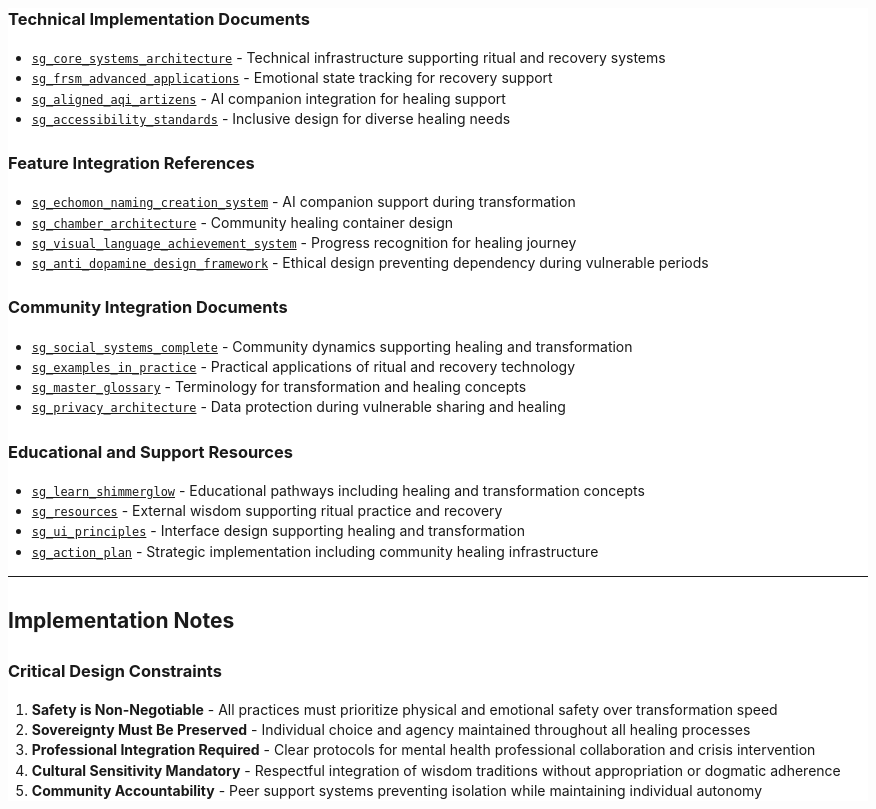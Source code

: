 ### Technical Implementation Documents
- [`sg_core_systems_architecture`](../technical/sg_core_systems_architecture.md) - Technical infrastructure supporting ritual and recovery systems
- [`sg_frsm_advanced_applications`](../systems/sg_frsm_advanced_applications.md) - Emotional state tracking for recovery support
- [`sg_aligned_aqi_artizens`](../ai/sg_aligned_aqi_artizens.md) - AI companion integration for healing support
- [`sg_accessibility_standards`](../design/sg_accessibility_standards.md) - Inclusive design for diverse healing needs

### Feature Integration References
- [`sg_echomon_naming_creation_system`](../features/sg_echomon_naming_creation_system.md) - AI companion support during transformation
- [`sg_chamber_architecture`](../social/sg_chamber_architecture.md) - Community healing container design
- [`sg_visual_language_achievement_system`](../interface/sg_visual_language_achievement_system.md) - Progress recognition for healing journey
- [`sg_anti_dopamine_design_framework`](../design/sg_anti_dopamine_design_framework.md) - Ethical design preventing dependency during vulnerable periods

### Community Integration Documents
- [`sg_social_systems_complete`](../social/sg_social_systems_complete.md) - Community dynamics supporting healing and transformation
- [`sg_examples_in_practice`](../reference/sg_examples_in_practice.md) - Practical applications of ritual and recovery technology
- [`sg_master_glossary`](../reference/sg_master_glossary.md) - Terminology for transformation and healing concepts
- [`sg_privacy_architecture`](../design/sg_privacy_architecture.md) - Data protection during vulnerable sharing and healing

### Educational and Support Resources
- [`sg_learn_shimmerglow`](../reference/sg_learn_shimmerglow.md) - Educational pathways including healing and transformation concepts
- [`sg_resources`](../reference/sg_resources.md) - External wisdom supporting ritual practice and recovery
- [`sg_ui_principles`](../design/sg_ui_principles.md) - Interface design supporting healing and transformation
- [`sg_action_plan`](../reference/sg_action_plan.md) - Strategic implementation including community healing infrastructure

---

## Implementation Notes

### Critical Design Constraints

1. **Safety is Non-Negotiable** - All practices must prioritize physical and emotional safety over transformation speed
2. **Sovereignty Must Be Preserved** - Individual choice and agency maintained throughout all healing processes
3. **Professional Integration Required** - Clear protocols for mental health professional collaboration and crisis intervention
4. **Cultural Sensitivity Mandatory** - Respectful integration of wisdom traditions without appropriation or dogmatic adherence
5. **Community Accountability** - Peer support systems preventing isolation while maintaining individual autonomy
